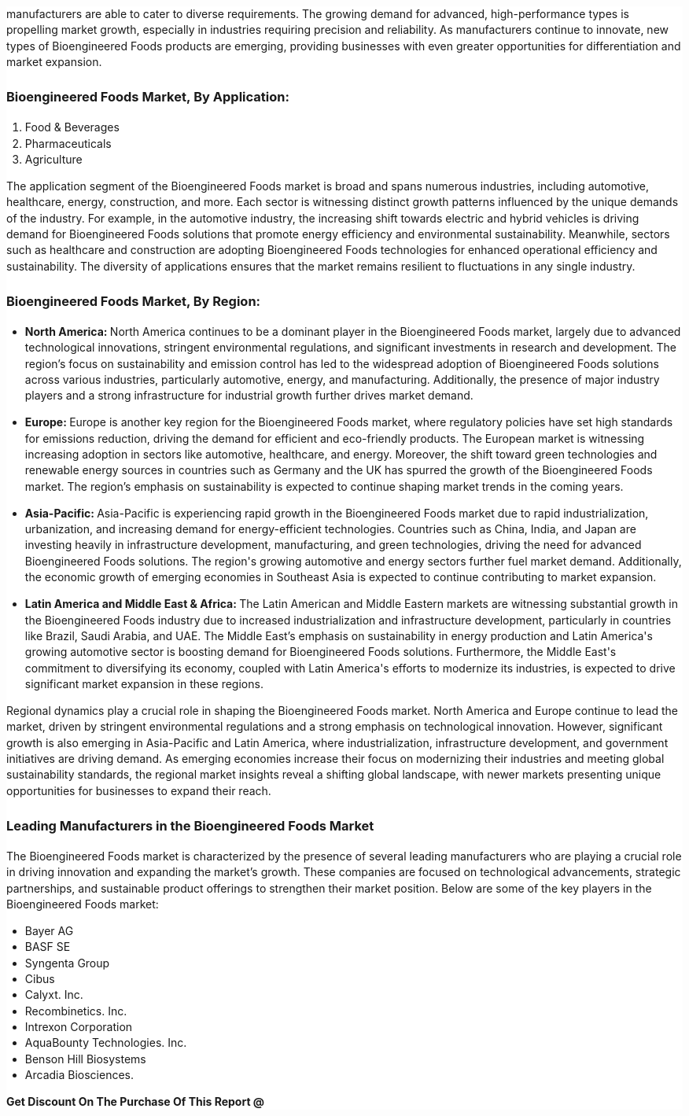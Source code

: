 manufacturers are able to cater to diverse requirements. The growing demand for advanced, high-performance types is propelling market growth, especially in industries requiring precision and reliability. As manufacturers continue to innovate, new types of Bioengineered Foods products are emerging, providing businesses with even greater opportunities for differentiation and market expansion.</p><h3>Bioengineered Foods Market,&nbsp;By Application:</h3><ol><li>Food & Beverages<li> Pharmaceuticals<li> Agriculture</li></ol><p>The application segment of the Bioengineered Foods market is broad and spans numerous industries, including automotive, healthcare, energy, construction, and more. Each sector is witnessing distinct growth patterns influenced by the unique demands of the industry. For example, in the automotive industry, the increasing shift towards electric and hybrid vehicles is driving demand for Bioengineered Foods solutions that promote energy efficiency and environmental sustainability. Meanwhile, sectors such as healthcare and construction are adopting Bioengineered Foods technologies for enhanced operational efficiency and sustainability. The diversity of applications ensures that the market remains resilient to fluctuations in any single industry.</p><h3>Bioengineered Foods Market, By Region:</h3><ul><li><p><strong>North America:&nbsp;</strong>North America continues to be a dominant player in the Bioengineered Foods market, largely due to advanced technological innovations, stringent environmental regulations, and significant investments in research and development. The region&rsquo;s focus on sustainability and emission control has led to the widespread adoption of Bioengineered Foods solutions across various industries, particularly automotive, energy, and manufacturing. Additionally, the presence of major industry players and a strong infrastructure for industrial growth further drives market demand.</p></li><li><p><strong><strong>Europe:&nbsp;</strong></strong>Europe is another key region for the Bioengineered Foods market, where regulatory policies have set high standards for emissions reduction, driving the demand for efficient and eco-friendly products. The European market is witnessing increasing adoption in sectors like automotive, healthcare, and energy. Moreover, the shift toward green technologies and renewable energy sources in countries such as Germany and the UK has spurred the growth of the Bioengineered Foods market. The region&rsquo;s emphasis on sustainability is expected to continue shaping market trends in the coming years.</p></li><li><p><strong><strong>Asia-Pacific:&nbsp;</strong></strong>Asia-Pacific is experiencing rapid growth in the Bioengineered Foods market due to rapid industrialization, urbanization, and increasing demand for energy-efficient technologies. Countries such as China, India, and Japan are investing heavily in infrastructure development, manufacturing, and green technologies, driving the need for advanced Bioengineered Foods solutions. The region's growing automotive and energy sectors further fuel market demand. Additionally, the economic growth of emerging economies in Southeast Asia is expected to continue contributing to market expansion.</p></li><li><p><strong><strong>Latin America and Middle East &amp; Africa:&nbsp;</strong></strong>The Latin American and Middle Eastern markets are witnessing substantial growth in the Bioengineered Foods industry due to increased industrialization and infrastructure development, particularly in countries like Brazil, Saudi Arabia, and UAE. The Middle East&rsquo;s emphasis on sustainability in energy production and Latin America's growing automotive sector is boosting demand for Bioengineered Foods solutions. Furthermore, the Middle East's commitment to diversifying its economy, coupled with Latin America's efforts to modernize its industries, is expected to drive significant market expansion in these regions.</p></li></ul><p>Regional dynamics play a crucial role in shaping the Bioengineered Foods market. North America and Europe continue to lead the market, driven by stringent environmental regulations and a strong emphasis on technological innovation. However, significant growth is also emerging in Asia-Pacific and Latin America, where industrialization, infrastructure development, and government initiatives are driving demand. As emerging economies increase their focus on modernizing their industries and meeting global sustainability standards, the regional market insights reveal a shifting global landscape, with newer markets presenting unique opportunities for businesses to expand their reach.</p><h3><strong>Leading Manufacturers in the Bioengineered Foods Market</strong></h3><p>The Bioengineered Foods market is characterized by the presence of several leading manufacturers who are playing a crucial role in driving innovation and expanding the market&rsquo;s growth. These companies are focused on technological advancements, strategic partnerships, and sustainable product offerings to strengthen their market position. Below are some of the key players in the Bioengineered Foods market:</p></div><div class="article-main__content" data-test-id="publishing-text-block"><ul><li><span class="">Bayer AG<li> BASF SE<li> Syngenta Group<li> Cibus<li> Calyxt. Inc.<li> Recombinetics. Inc.<li> Intrexon Corporation<li> AquaBounty Technologies. Inc.<li> Benson Hill Biosystems<li> Arcadia Biosciences.</span></li></ul></div><div class="article-main__content" data-test-id="publishing-text-block"><p><span class="font-[700]"><strong>Get Discount On The Purchase Of This Report @</strong>